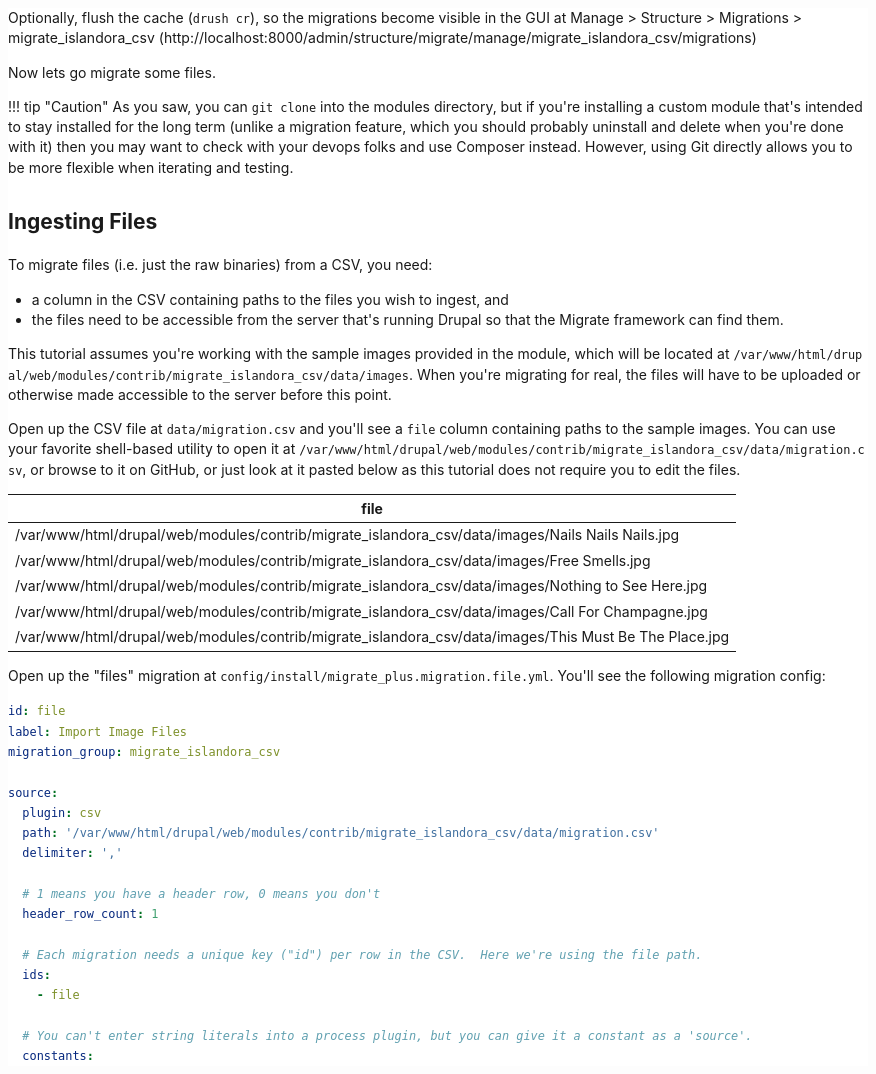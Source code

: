 Optionally, flush the cache (`drush cr`), so the migrations become visible in the GUI at Manage > Structure > Migrations > migrate_islandora_csv (http://localhost:8000/admin/structure/migrate/manage/migrate_islandora_csv/migrations)

Now lets go migrate some files.

!!! tip "Caution"
  As you saw, you can `git clone` into the modules directory, but if you're installing a custom module that's intended to stay installed for the long term (unlike a migration feature, which you should probably uninstall and delete when you're done with it) then you may want to check with your devops folks and use Composer instead. However, using Git directly allows you to be more flexible when iterating and testing.


## Ingesting Files

To migrate files (i.e. just the raw binaries) from a CSV, you need:
- a column in the CSV containing paths to the files you wish to ingest, and
- the files need to be accessible from the server that's running Drupal so that the Migrate framework can find them.

This tutorial assumes you're working with the sample images provided in the module, which will be located at `/var/www/html/drupal/web/modules/contrib/migrate_islandora_csv/data/images`. When you're migrating for real, the files will have to be uploaded or otherwise made accessible to the server before this point.

Open up the CSV file at `data/migration.csv` and you'll see a `file` column containing paths to the sample images. You can use your favorite shell-based utility to open it at `/var/www/html/drupal/web/modules/contrib/migrate_islandora_csv/data/migration.csv`, or browse to it on GitHub, or just look at it pasted below as this tutorial does not require you to edit the files.

|file|
|----|
|/var/www/html/drupal/web/modules/contrib/migrate_islandora_csv/data/images/Nails Nails Nails.jpg|
|/var/www/html/drupal/web/modules/contrib/migrate_islandora_csv/data/images/Free Smells.jpg|
|/var/www/html/drupal/web/modules/contrib/migrate_islandora_csv/data/images/Nothing to See Here.jpg|
|/var/www/html/drupal/web/modules/contrib/migrate_islandora_csv/data/images/Call For Champagne.jpg|
|/var/www/html/drupal/web/modules/contrib/migrate_islandora_csv/data/images/This Must Be The Place.jpg|


Open up the "files" migration at `config/install/migrate_plus.migration.file.yml`.  You'll see the following migration config:

```yml
id: file
label: Import Image Files
migration_group: migrate_islandora_csv

source:
  plugin: csv
  path: '/var/www/html/drupal/web/modules/contrib/migrate_islandora_csv/data/migration.csv'
  delimiter: ','

  # 1 means you have a header row, 0 means you don't
  header_row_count: 1

  # Each migration needs a unique key ("id") per row in the CSV.  Here we're using the file path.
  ids:
    - file

  # You can't enter string literals into a process plugin, but you can give it a constant as a 'source'.
  constants:
```